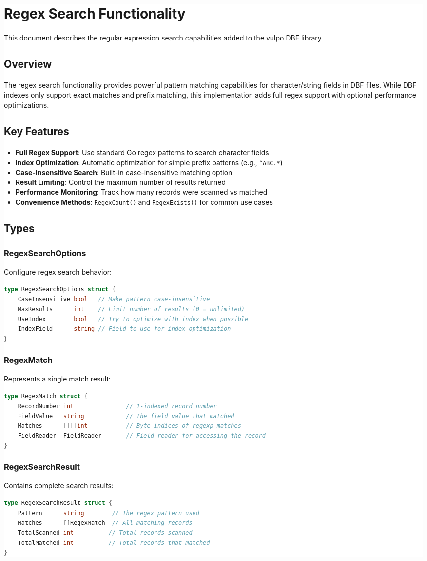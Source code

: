 # Regex Search Functionality

This document describes the regular expression search capabilities added to the vulpo DBF library.

## Overview

The regex search functionality provides powerful pattern matching capabilities for character/string fields in DBF files. While DBF indexes only support exact matches and prefix matching, this implementation adds full regex support with optional performance optimizations.

## Key Features

- **Full Regex Support**: Use standard Go regex patterns to search character fields
- **Index Optimization**: Automatic optimization for simple prefix patterns (e.g., `^ABC.*`)
- **Case-Insensitive Search**: Built-in case-insensitive matching option
- **Result Limiting**: Control the maximum number of results returned
- **Performance Monitoring**: Track how many records were scanned vs matched
- **Convenience Methods**: `RegexCount()` and `RegexExists()` for common use cases

## Types

### RegexSearchOptions

Configure regex search behavior:

```go
type RegexSearchOptions struct {
    CaseInsensitive bool   // Make pattern case-insensitive
    MaxResults      int    // Limit number of results (0 = unlimited)
    UseIndex        bool   // Try to optimize with index when possible
    IndexField      string // Field to use for index optimization
}
```

### RegexMatch

Represents a single match result:

```go
type RegexMatch struct {
    RecordNumber int               // 1-indexed record number
    FieldValue   string            // The field value that matched
    Matches      [][]int           // Byte indices of regexp matches
    FieldReader  FieldReader       // Field reader for accessing the record
}
```

### RegexSearchResult

Contains complete search results:

```go
type RegexSearchResult struct {
    Pattern      string        // The regex pattern used
    Matches      []RegexMatch  // All matching records
    TotalScanned int          // Total records scanned
    TotalMatched int          // Total records that matched
}
```
